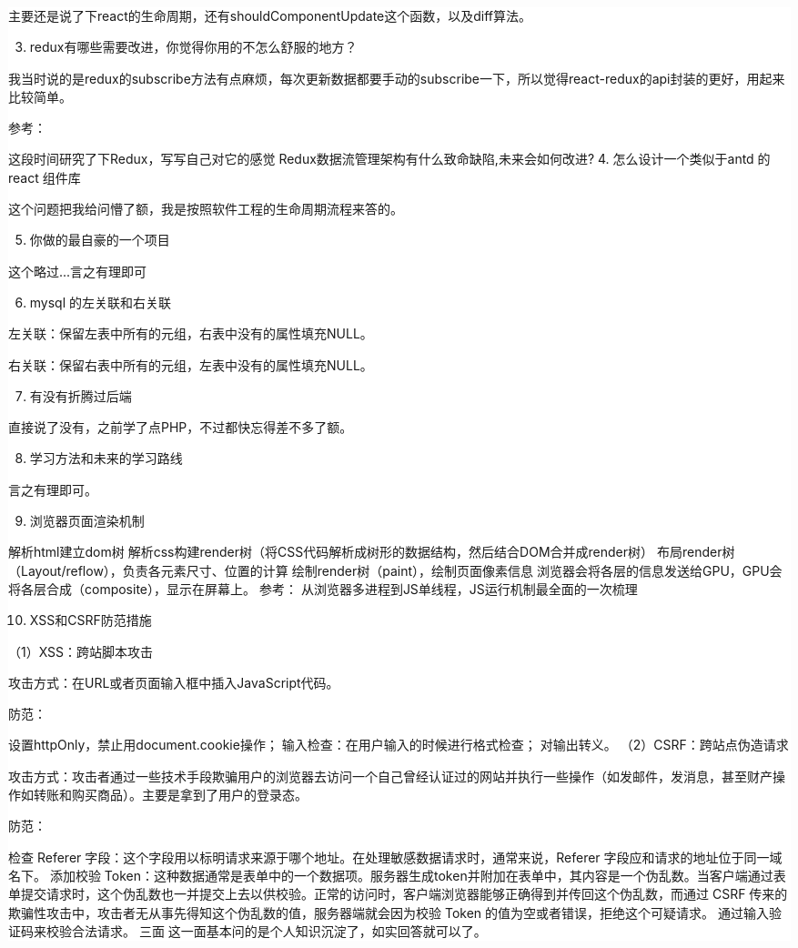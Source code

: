 主要还是说了下react的生命周期，还有shouldComponentUpdate这个函数，以及diff算法。

3. redux有哪些需要改进，你觉得你用的不怎么舒服的地方？

我当时说的是redux的subscribe方法有点麻烦，每次更新数据都要手动的subscribe一下，所以觉得react-redux的api封装的更好，用起来比较简单。

参考：

这段时间研究了下Redux，写写自己对它的感觉
Redux数据流管理架构有什么致命缺陷,未来会如何改进?
4. 怎么设计一个类似于antd 的 react 组件库

这个问题把我给问懵了额，我是按照软件工程的生命周期流程来答的。

5. 你做的最自豪的一个项目

这个略过...言之有理即可

6. mysql 的左关联和右关联

左关联：保留左表中所有的元组，右表中没有的属性填充NULL。

右关联：保留右表中所有的元组，左表中没有的属性填充NULL。

7. 有没有折腾过后端

直接说了没有，之前学了点PHP，不过都快忘得差不多了额。

8. 学习方法和未来的学习路线

言之有理即可。

9. 浏览器页面渲染机制

解析html建立dom树
解析css构建render树（将CSS代码解析成树形的数据结构，然后结合DOM合并成render树）
布局render树（Layout/reflow），负责各元素尺寸、位置的计算
绘制render树（paint），绘制页面像素信息
浏览器会将各层的信息发送给GPU，GPU会将各层合成（composite），显示在屏幕上。
参考： 从浏览器多进程到JS单线程，JS运行机制最全面的一次梳理

10. XSS和CSRF防范措施

（1）XSS：跨站脚本攻击

攻击方式：在URL或者页面输入框中插入JavaScript代码。

防范：

设置httpOnly，禁止用document.cookie操作；
输入检查：在用户输入的时候进行格式检查；
对输出转义。
（2）CSRF：跨站点伪造请求

攻击方式：攻击者通过一些技术手段欺骗用户的浏览器去访问一个自己曾经认证过的网站并执行一些操作（如发邮件，发消息，甚至财产操作如转账和购买商品）。主要是拿到了用户的登录态。

防范：

检查 Referer 字段：这个字段用以标明请求来源于哪个地址。在处理敏感数据请求时，通常来说，Referer 字段应和请求的地址位于同一域名下。
添加校验 Token：这种数据通常是表单中的一个数据项。服务器生成token并附加在表单中，其内容是一个伪乱数。当客户端通过表单提交请求时，这个伪乱数也一并提交上去以供校验。正常的访问时，客户端浏览器能够正确得到并传回这个伪乱数，而通过 CSRF 传来的欺骗性攻击中，攻击者无从事先得知这个伪乱数的值，服务器端就会因为校验 Token 的值为空或者错误，拒绝这个可疑请求。
通过输入验证码来校验合法请求。
三面
这一面基本问的是个人知识沉淀了，如实回答就可以了。
